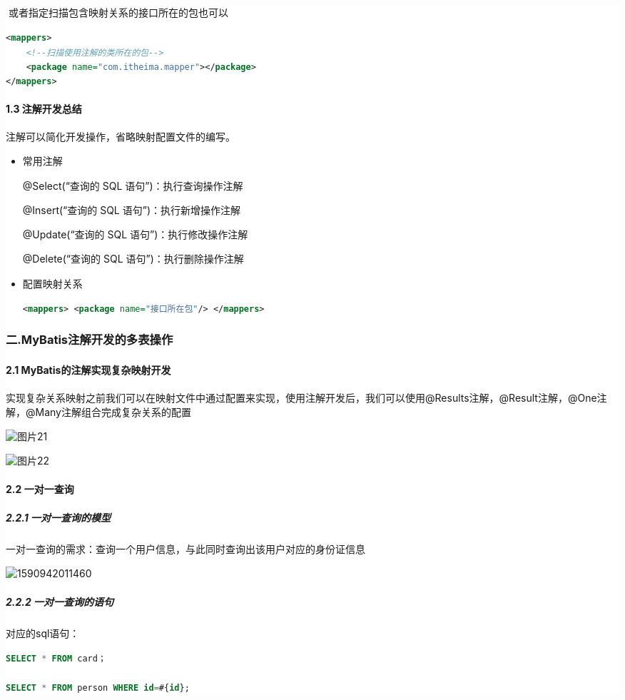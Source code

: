 ​	或者指定扫描包含映射关系的接口所在的包也可以

```xml
<mappers>
    <!--扫描使用注解的类所在的包-->
    <package name="com.itheima.mapper"></package>
</mappers>
```

#### 1.3 注解开发总结

注解可以简化开发操作，省略映射配置文件的编写。 

* 常用注解 

   @Select(“查询的 SQL 语句”)：执行查询操作注解

   @Insert(“查询的 SQL 语句”)：执行新增操作注解

   @Update(“查询的 SQL 语句”)：执行修改操作注解

   @Delete(“查询的 SQL 语句”)：执行删除操作注解 

* 配置映射关系 

  ~~~xml
  <mappers> <package name="接口所在包"/> </mappers>    
  ~~~

  

### 二.MyBatis注解开发的多表操作

#### 2.1  MyBatis的注解实现复杂映射开发

实现复杂关系映射之前我们可以在映射文件中通过配置<resultMap />来实现，使用注解开发后，我们可以使用@Results注解，@Result注解，@One注解，@Many注解组合完成复杂关系的配置

![图片21](https://cdn.jsdelivr.net/gh/MrJackC/PicGoImages/other/202404231530561.png)

![图片22](https://cdn.jsdelivr.net/gh/MrJackC/PicGoImages/other/202404231530608.png)

#### 2.2  一对一查询

##### 2.2.1 一对一查询的模型

一对一查询的需求：查询一个用户信息，与此同时查询出该用户对应的身份证信息

![1590942011460](https://cdn.jsdelivr.net/gh/MrJackC/PicGoImages/other/202404231530636.png)

##### 2.2.2 一对一查询的语句

对应的sql语句：

```sql
SELECT * FROM card；

SELECT * FROM person WHERE id=#{id};
```
